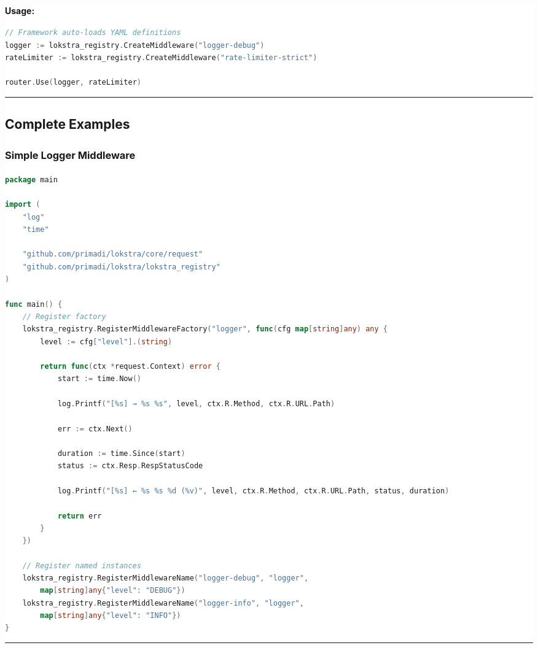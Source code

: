 ```yaml
```

**Usage:**
```go
// Framework auto-loads YAML definitions
logger := lokstra_registry.CreateMiddleware("logger-debug")
rateLimiter := lokstra_registry.CreateMiddleware("rate-limiter-strict")

router.Use(logger, rateLimiter)
```

---

## Complete Examples

### Simple Logger Middleware
```go
package main

import (
    "log"
    "time"
    
    "github.com/primadi/lokstra/core/request"
    "github.com/primadi/lokstra/lokstra_registry"
)

func main() {
    // Register factory
    lokstra_registry.RegisterMiddlewareFactory("logger", func(cfg map[string]any) any {
        level := cfg["level"].(string)
        
        return func(ctx *request.Context) error {
            start := time.Now()
            
            log.Printf("[%s] → %s %s", level, ctx.R.Method, ctx.R.URL.Path)
            
            err := ctx.Next()
            
            duration := time.Since(start)
            status := ctx.Resp.RespStatusCode
            
            log.Printf("[%s] ← %s %s %d (%v)", level, ctx.R.Method, ctx.R.URL.Path, status, duration)
            
            return err
        }
    })
    
    // Register named instances
    lokstra_registry.RegisterMiddlewareName("logger-debug", "logger",
        map[string]any{"level": "DEBUG"})
    lokstra_registry.RegisterMiddlewareName("logger-info", "logger",
        map[string]any{"level": "INFO"})
}
```

---